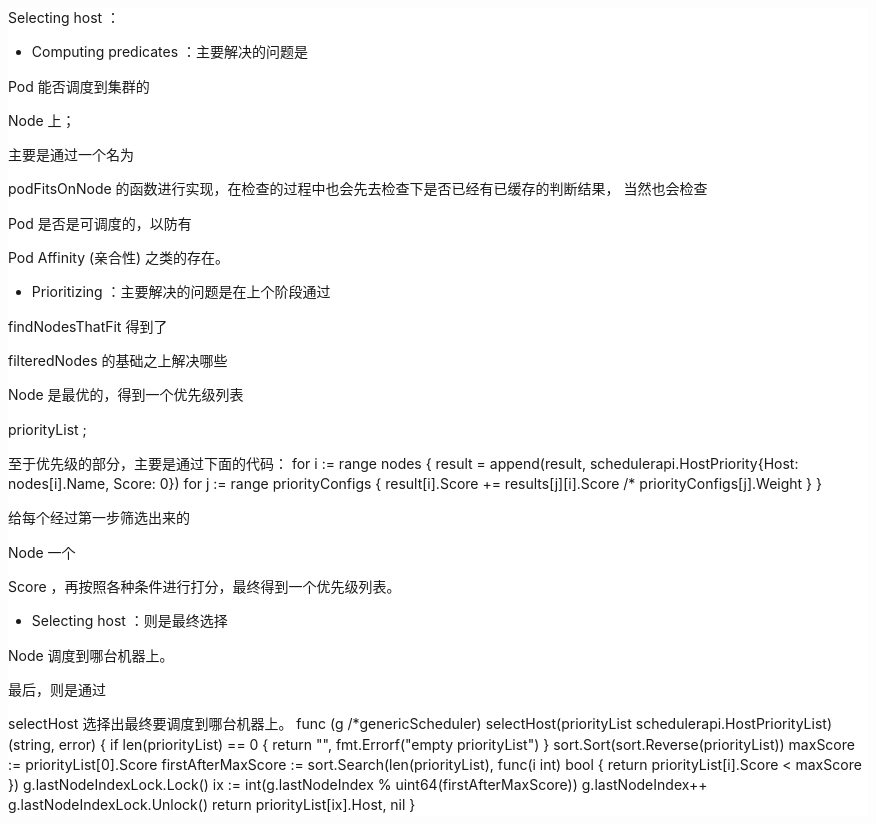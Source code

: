 Selecting host
：

* Computing predicates
：主要解决的问题是

Pod
能否调度到集群的

Node
上；

主要是通过一个名为

podFitsOnNode
的函数进行实现，在检查的过程中也会先去检查下是否已经有已缓存的判断结果， 当然也会检查

Pod
是否是可调度的，以防有

Pod Affinity
(亲合性) 之类的存在。

* Prioritizing
：主要解决的问题是在上个阶段通过

findNodesThatFit
得到了

filteredNodes
的基础之上解决哪些

Node
是最优的，得到一个优先级列表

priorityList
;

至于优先级的部分，主要是通过下面的代码：
for i := range nodes { result = append(result, schedulerapi.HostPriority{Host: nodes[i].Name, Score: 0}) for j := range priorityConfigs { result[i].Score += results[j][i].Score /* priorityConfigs[j].Weight } }

给每个经过第一步筛选出来的

Node
一个

Score
，再按照各种条件进行打分，最终得到一个优先级列表。

* Selecting host
：则是最终选择

Node
调度到哪台机器上。

最后，则是通过

selectHost
选择出最终要调度到哪台机器上。
func (g /*genericScheduler) selectHost(priorityList schedulerapi.HostPriorityList) (string, error) { if len(priorityList) == 0 { return "", fmt.Errorf("empty priorityList") } sort.Sort(sort.Reverse(priorityList)) maxScore := priorityList[0].Score firstAfterMaxScore := sort.Search(len(priorityList), func(i int) bool { return priorityList[i].Score < maxScore }) g.lastNodeIndexLock.Lock() ix := int(g.lastNodeIndex % uint64(firstAfterMaxScore)) g.lastNodeIndex++ g.lastNodeIndexLock.Unlock() return priorityList[ix].Host, nil }
